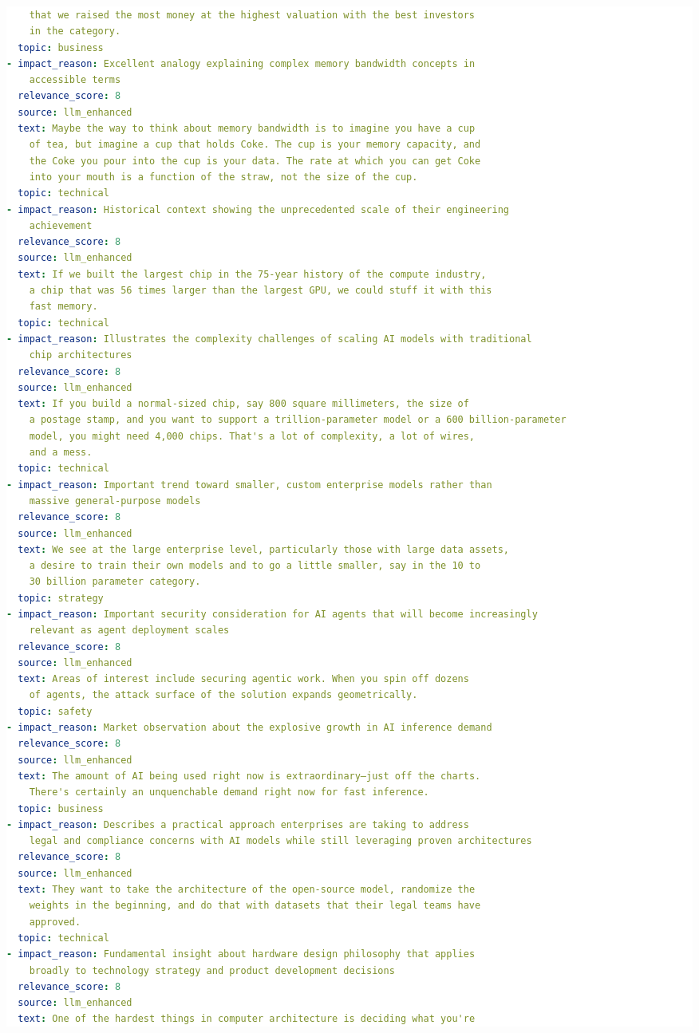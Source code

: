 ```yaml
    that we raised the most money at the highest valuation with the best investors
    in the category.
  topic: business
- impact_reason: Excellent analogy explaining complex memory bandwidth concepts in
    accessible terms
  relevance_score: 8
  source: llm_enhanced
  text: Maybe the way to think about memory bandwidth is to imagine you have a cup
    of tea, but imagine a cup that holds Coke. The cup is your memory capacity, and
    the Coke you pour into the cup is your data. The rate at which you can get Coke
    into your mouth is a function of the straw, not the size of the cup.
  topic: technical
- impact_reason: Historical context showing the unprecedented scale of their engineering
    achievement
  relevance_score: 8
  source: llm_enhanced
  text: If we built the largest chip in the 75-year history of the compute industry,
    a chip that was 56 times larger than the largest GPU, we could stuff it with this
    fast memory.
  topic: technical
- impact_reason: Illustrates the complexity challenges of scaling AI models with traditional
    chip architectures
  relevance_score: 8
  source: llm_enhanced
  text: If you build a normal-sized chip, say 800 square millimeters, the size of
    a postage stamp, and you want to support a trillion-parameter model or a 600 billion-parameter
    model, you might need 4,000 chips. That's a lot of complexity, a lot of wires,
    and a mess.
  topic: technical
- impact_reason: Important trend toward smaller, custom enterprise models rather than
    massive general-purpose models
  relevance_score: 8
  source: llm_enhanced
  text: We see at the large enterprise level, particularly those with large data assets,
    a desire to train their own models and to go a little smaller, say in the 10 to
    30 billion parameter category.
  topic: strategy
- impact_reason: Important security consideration for AI agents that will become increasingly
    relevant as agent deployment scales
  relevance_score: 8
  source: llm_enhanced
  text: Areas of interest include securing agentic work. When you spin off dozens
    of agents, the attack surface of the solution expands geometrically.
  topic: safety
- impact_reason: Market observation about the explosive growth in AI inference demand
  relevance_score: 8
  source: llm_enhanced
  text: The amount of AI being used right now is extraordinary—just off the charts.
    There's certainly an unquenchable demand right now for fast inference.
  topic: business
- impact_reason: Describes a practical approach enterprises are taking to address
    legal and compliance concerns with AI models while still leveraging proven architectures
  relevance_score: 8
  source: llm_enhanced
  text: They want to take the architecture of the open-source model, randomize the
    weights in the beginning, and do that with datasets that their legal teams have
    approved.
  topic: technical
- impact_reason: Fundamental insight about hardware design philosophy that applies
    broadly to technology strategy and product development decisions
  relevance_score: 8
  source: llm_enhanced
  text: One of the hardest things in computer architecture is deciding what you're
```